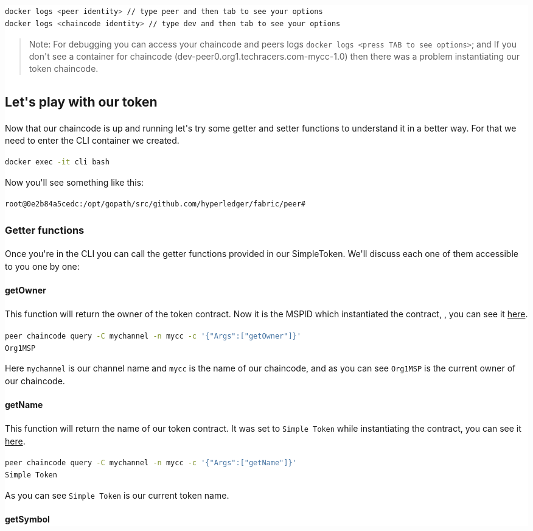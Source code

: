 ```sh
docker logs <peer identity> // type peer and then tab to see your options
docker logs <chaincode identity> // type dev and then tab to see your options
```

> Note: For debugging you can access your chaincode and peers logs `docker logs <press TAB to see options>`; and If you don't see a container for chaincode (dev-peer0.org1.techracers.com-mycc-1.0) then there was a problem instantiating our token chaincode.

## Let's play with our token

Now that our chaincode is up and running let's try some getter and setter functions to understand it in a better way. For that we need to enter the CLI container we created.

```sh
docker exec -it cli bash
```

Now you'll see something like this:

```sh
root@0e2b84a5cedc:/opt/gopath/src/github.com/hyperledger/fabric/peer#
```

### Getter functions

Once you're in the CLI you can call the getter functions provided in our SimpleToken. We'll discuss each one of them accessible to you one by one:

#### getOwner

This function will return the owner of the token contract. Now it is the MSPID which instantiated the contract, , you can see it [here](https://github.com/grepruby/ERC20-Token-On-Hyperledger/blob/f5207ea4b0457abd02ca8d92ee02673393d1af6f/chaincode/token_chaincode/node/tokens/OwnableToken.js#L17).

```sh
peer chaincode query -C mychannel -n mycc -c '{"Args":["getOwner"]}'
Org1MSP
```

Here `mychannel` is our channel name and `mycc` is the name of our chaincode, and as you can see `Org1MSP` is the current owner of our chaincode.

#### getName

This function will return the name of our token contract. It was set to `Simple Token` while instantiating the contract, you can see it [here](https://github.com/grepruby/ERC20-Token-On-Hyperledger/blob/f5207ea4b0457abd02ca8d92ee02673393d1af6f/chaincode/token_chaincode/node/tokens/ERC20Detailed.js#L17).

```sh
peer chaincode query -C mychannel -n mycc -c '{"Args":["getName"]}'
Simple Token
```

As you can see `Simple Token` is our current token name.

#### getSymbol
